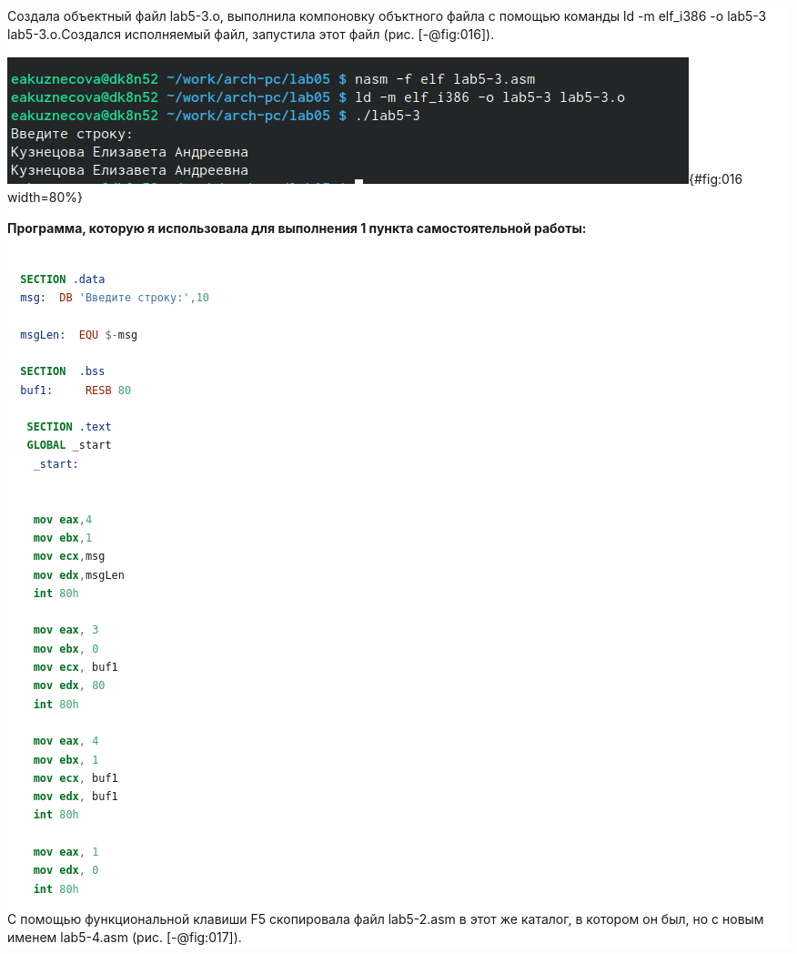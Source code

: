 Создала объектный файл lab5-3.o, выполнила компоновку объктного файла с помощью команды ld -m elf_i386 -o lab5-3 lab5-3.o.Создался исполняемый файл, запустила этот файл (рис. [-@fig:016]).

![Компиляция файла, передача на обработку компоновщику и исполнение файла](image/16.png){#fig:016 width=80%}

**Программа, которую я использовала для выполнения 1 пункта самостоятельной работы:**

```NASM

  SECTION .data
  msg:  DB 'Введите строку:',10

  msgLen:  EQU $-msg

  SECTION  .bss
  buf1:     RESB 80

   SECTION .text
   GLOBAL _start
    _start:


    mov eax,4
    mov ebx,1
    mov ecx,msg
    mov edx,msgLen
    int 80h

    mov eax, 3
    mov ebx, 0
    mov ecx, buf1
    mov edx, 80
    int 80h

    mov eax, 4
    mov ebx, 1
    mov ecx, buf1
    mov edx, buf1
    int 80h

    mov eax, 1
    mov edx, 0
    int 80h
```
С помощью функциональной клавиши F5 скопировала файл lab5-2.asm в этот же каталог, в котором он был, но с новым именем lab5-4.asm (рис. [-@fig:017]).
